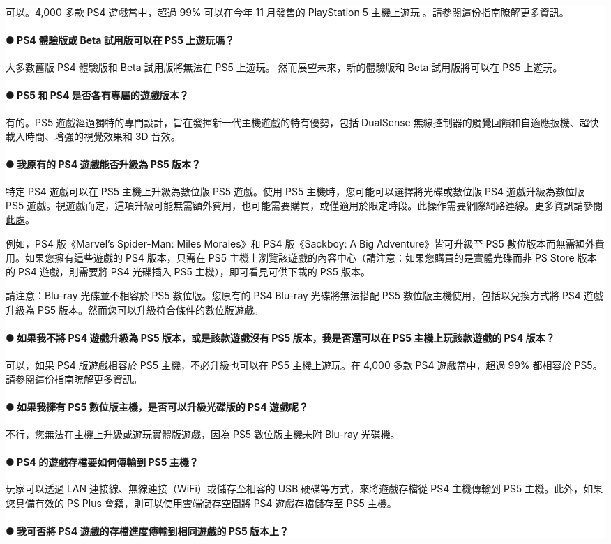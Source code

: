 

<p>可以。4,000 多款 PS4 遊戲當中，超過 99% 可以在今年 11 月發售的 PlayStation 5 主機上遊玩 。請參閱這份<a href="https://support.asia.playstation.com/chttw/s/article/ans-chttw00290">指南</a>瞭解更多資訊。</p>



<h4>● PS4 體驗版或 Beta 試用版可以在 PS5 上遊玩嗎？</h4>



<p>大多數舊版 PS4 體驗版和 Beta 試用版將無法在 PS5 上遊玩。 然而展望未來，新的體驗版和 Beta 試用版將可以在 PS5 上遊玩。</p>



<h4>● PS5 和 PS4 是否各有專屬的遊戲版本？</h4>



<p>有的。PS5 遊戲經過獨特的專門設計，旨在發揮新一代主機遊戲的特有優勢，包括 DualSense 無線控制器的觸覺回饋和自適應扳機、超快載入時間、增強的視覺效果和 3D 音效。</p>



<h4>● 我原有的 PS4 遊戲能否升級為 PS5 版本？</h4>



<p>特定 PS4 遊戲可以在 PS5 主機上升級為數位版 PS5 遊戲。使用 PS5 主機時，您可能可以選擇將光碟或數位版 PS4 遊戲升級為數位版 PS5 遊戲。視遊戲而定，這項升級可能無需額外費用，也可能需要購買，或僅適用於限定時段。此操作需要網際網路連線。更多資訊請參閱<a href="https://support.asia.playstation.com/chttw/s/article/ans-chttw00291">此處</a>。</p>



<p>例如，PS4 版《Marvel’s Spider-Man: Miles Morales》和 PS4 版《Sackboy: A Big Adventure》皆可升級至 PS5 數位版本而無需額外費用。如果您擁有這些遊戲的 PS4 版本，只需在 PS5 主機上瀏覽該遊戲的內容中心（請注意：如果您購買的是實體光碟而非 PS Store 版本的 PS4 遊戲，則需要將 PS4 光碟插入 PS5 主機），即可看見可供下載的 PS5 版本。</p>



<p>請注意：Blu-ray 光碟並不相容於 PS5 數位版。您原有的 PS4 Blu-ray 光碟將無法搭配 PS5 數位版主機使用，包括以兌換方式將 PS4 遊戲升級為 PS5 版本。然而您可以升級符合條件的數位版遊戲。</p>



<h4>● 如果我不將 PS4 遊戲升級為 PS5 版本，或是該款遊戲沒有 PS5 版本，我是否還可以在 PS5 主機上玩該款遊戲的 PS4 版本？</h4>



<p>可以，如果 PS4 版遊戲相容於 PS5 主機，不必升級也可以在 PS5 主機上遊玩。在 4,000 多款 PS4 遊戲當中，超過 99% 都相容於 PS5。請參閱這份<a href="https://support.asia.playstation.com/chttw/s/article/ans-chttw00291">指南</a>瞭解更多資訊。</p>



<h4>● 如果我擁有 PS5 數位版主機，是否可以升級光碟版的 PS4 遊戲呢？</h4>



<p>不行，您無法在主機上升級或遊玩實體版遊戲，因為 PS5 數位版主機未附 Blu-ray 光碟機。</p>



<h4>● PS4 的遊戲存檔要如何傳輸到 PS5 主機？</h4>



<p>玩家可以透過 LAN 連接線、無線連接（WiFi）或儲存至相容的 USB 硬碟等方式，來將遊戲存檔從 PS4 主機傳輸到 PS5 主機。此外，如果您具備有效的 PS Plus 會籍，則可以使用雲端儲存空間將 PS4 遊戲存檔儲存至 PS5 主機。</p>



<h4>● 我可否將 PS4 遊戲的存檔進度傳輸到相同遊戲的 PS5 版本上？</h4>

